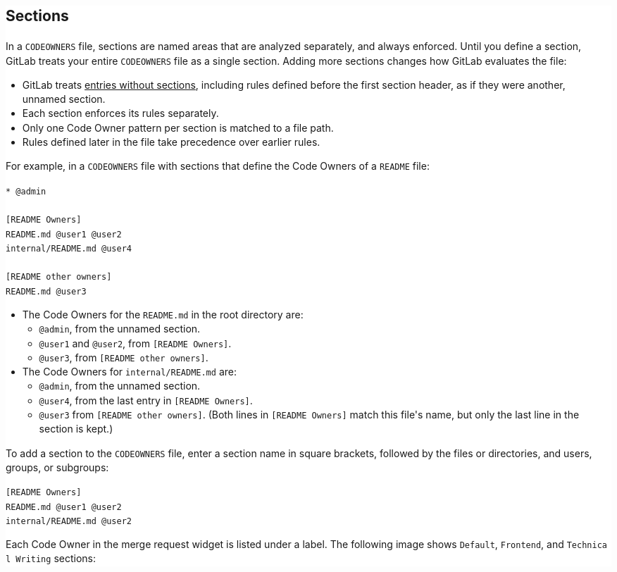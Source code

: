 ## Sections

In a `CODEOWNERS` file, sections are named areas that are analyzed separately,
and always enforced. Until you define a section, GitLab treats your entire `CODEOWNERS` file
as a single section.
Adding more sections changes how GitLab evaluates the file:

- GitLab treats [entries without sections](advanced.md#regular-entries-and-sections), including rules defined
  before the first section header, as if they were another, unnamed section.
- Each section enforces its rules separately.
- Only one Code Owner pattern per section is matched to a file path.
- Rules defined later in the file take precedence over earlier rules.

For example, in a `CODEOWNERS` file with sections that define the Code Owners of a `README` file:

```plaintext
* @admin

[README Owners]
README.md @user1 @user2
internal/README.md @user4

[README other owners]
README.md @user3
```

- The Code Owners for the `README.md` in the root directory are:
  - `@admin`, from the unnamed section.
  - `@user1` and `@user2`, from `[README Owners]`.
  - `@user3`, from `[README other owners]`.
- The Code Owners for `internal/README.md` are:
  - `@admin`, from the unnamed section.
  - `@user4`, from the last entry in `[README Owners]`.
  - `@user3` from `[README other owners]`. (Both lines in `[README Owners]` match this file's name,
    but only the last line in the section is kept.)

To add a section to the `CODEOWNERS` file, enter a section name in square brackets,
followed by the files or directories, and users, groups, or subgroups:

```plaintext
[README Owners]
README.md @user1 @user2
internal/README.md @user2
```

Each Code Owner in the merge request widget is listed under a label.
The following image shows `Default`, `Frontend`, and `Technical Writing` sections:
